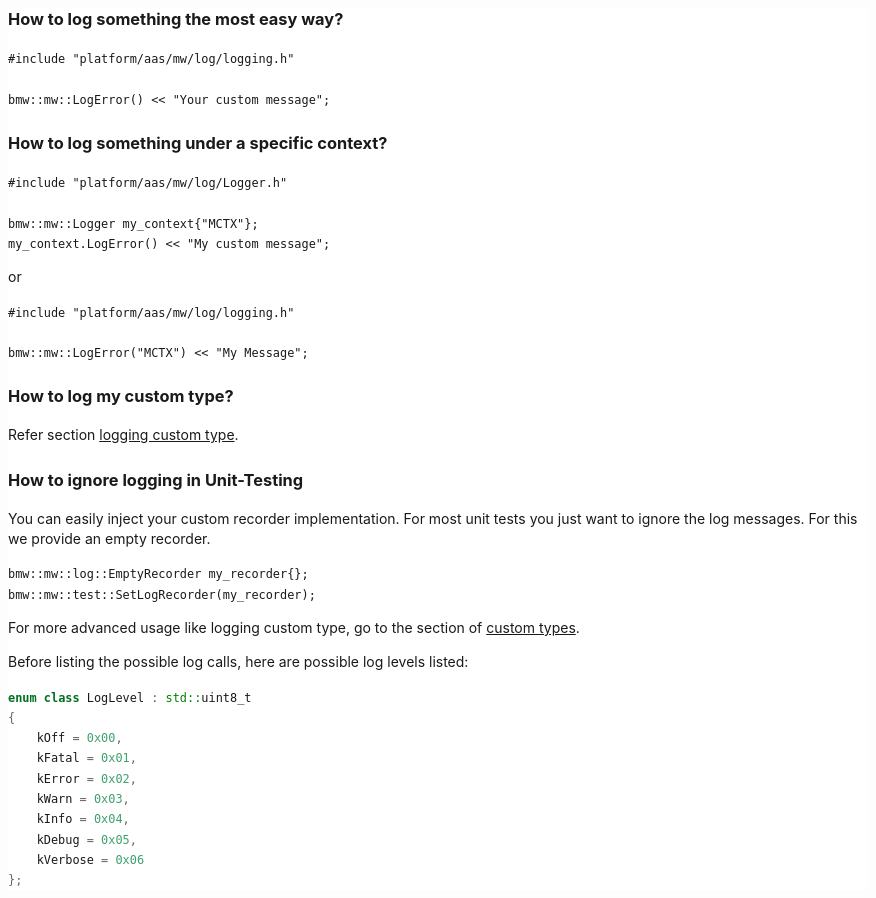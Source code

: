 ### How to log something the most easy way?

```
#include "platform/aas/mw/log/logging.h"

bmw::mw::LogError() << "Your custom message";
```

### How to log something under a specific context?

```
#include "platform/aas/mw/log/Logger.h"

bmw::mw::Logger my_context{"MCTX"};
my_context.LogError() << "My custom message";
```

or

```
#include "platform/aas/mw/log/logging.h"

bmw::mw::LogError("MCTX") << "My Message";
```

### How to log my custom type?

Refer section [logging custom type](#overload-mwloglogstream-with-custom-user-types).

### How to ignore logging in Unit-Testing

You can easily inject your custom recorder implementation. For most unit tests you just want to ignore the log messages.
For this we provide an empty recorder.

```
bmw::mw::log::EmptyRecorder my_recorder{};
bmw::mw::test::SetLogRecorder(my_recorder);
```

For more advanced usage like logging custom type, go to the section of
[custom types](#overload-mwloglogstream-with-custom-user-types).

Before listing the possible log calls, here are possible log levels listed:

```c++
enum class LogLevel : std::uint8_t
{
    kOff = 0x00,
    kFatal = 0x01,
    kError = 0x02,
    kWarn = 0x03,
    kInfo = 0x04,
    kDebug = 0x05,
    kVerbose = 0x06
};
```
